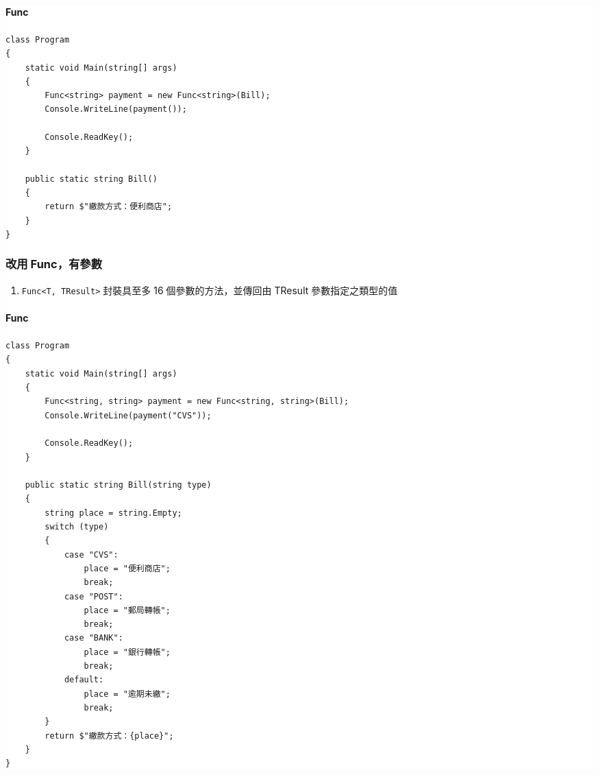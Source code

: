 #### **Func**
    class Program
    {
        static void Main(string[] args)
        {
            Func<string> payment = new Func<string>(Bill);
            Console.WriteLine(payment());

            Console.ReadKey();
        }

        public static string Bill()
        {
            return $"繳款方式：便利商店";
        }
    }

### 改用 **Func**，有參數
1. `Func<T, TResult>` 封裝具至多 16 個參數的方法，並傳回由 TResult 參數指定之類型的值

#### **Func**
    class Program
    {
        static void Main(string[] args)
        {
            Func<string, string> payment = new Func<string, string>(Bill);
            Console.WriteLine(payment("CVS"));

            Console.ReadKey();
        }

        public static string Bill(string type)
        {
            string place = string.Empty;
            switch (type)
            {
                case "CVS":
                    place = "便利商店";
                    break;
                case "POST":
                    place = "郵局轉帳";
                    break;
                case "BANK":
                    place = "銀行轉帳";
                    break;
                default:
                    place = "逾期未繳";
                    break;
            }
            return $"繳款方式：{place}";
        }
    }
